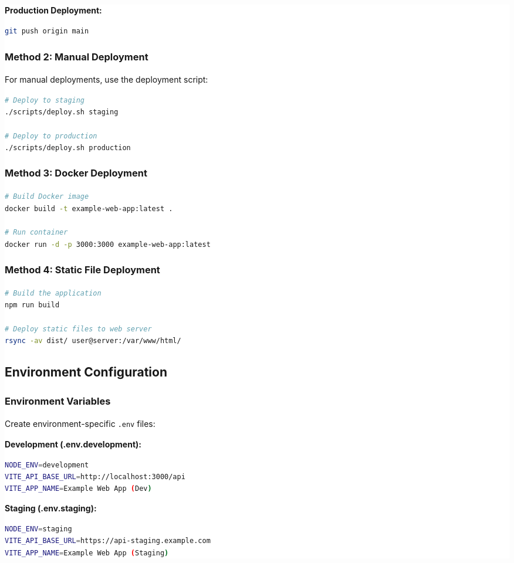 **Production Deployment:**
```bash
git push origin main
```

### Method 2: Manual Deployment

For manual deployments, use the deployment script:

```bash
# Deploy to staging
./scripts/deploy.sh staging

# Deploy to production
./scripts/deploy.sh production
```

### Method 3: Docker Deployment

```bash
# Build Docker image
docker build -t example-web-app:latest .

# Run container
docker run -d -p 3000:3000 example-web-app:latest
```

### Method 4: Static File Deployment

```bash
# Build the application
npm run build

# Deploy static files to web server
rsync -av dist/ user@server:/var/www/html/
```

## Environment Configuration

### Environment Variables

Create environment-specific `.env` files:

**Development (.env.development):**
```bash
NODE_ENV=development
VITE_API_BASE_URL=http://localhost:3000/api
VITE_APP_NAME=Example Web App (Dev)
```

**Staging (.env.staging):**
```bash
NODE_ENV=staging
VITE_API_BASE_URL=https://api-staging.example.com
VITE_APP_NAME=Example Web App (Staging)
```
